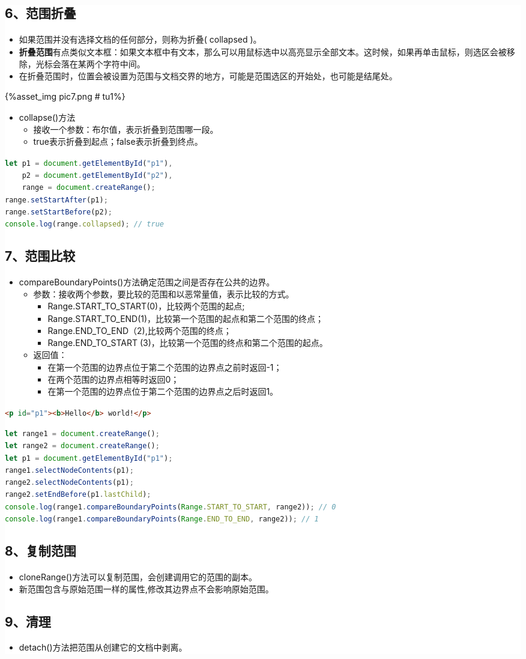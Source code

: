 ## 6、范围折叠

* 如果范围并没有选择文档的任何部分，则称为折叠( collapsed )。
* **折叠范围**有点类似文本框：如果文本框中有文本，那么可以用鼠标选中以高亮显示全部文本。这时候，如果再单击鼠标，则选区会被移除，光标会落在某两个字符中间。
* 在折叠范围时，位置会被设置为范围与文档交界的地方，可能是范围选区的开始处，也可能是结尾处。

{%asset_img pic7.png # tu1%}

* collapse()方法
    * 接收一个参数：布尔值，表示折叠到范围哪一段。
    * true表示折叠到起点；false表示折叠到终点。
```js
let p1 = document.getElementById("p1"), 
    p2 = document.getElementById("p2"), 
    range = document.createRange(); 
range.setStartAfter(p1); 
range.setStartBefore(p2); 
console.log(range.collapsed); // true 
```

## 7、范围比较

* compareBoundaryPoints()方法确定范围之间是否存在公共的边界。
    * 参数：接收两个参数，要比较的范围和以恶常量值，表示比较的方式。
        * Range.START_TO_START(0)，比较两个范围的起点;
        * Range.START_TO_END(1)，比较第一个范围的起点和第二个范围的终点；
        * Range.END_TO_END（2),比较两个范围的终点；
        * Range.END_TO_START (3)，比较第一个范围的终点和第二个范围的起点。
    * 返回值：
        * 在第一个范围的边界点位于第二个范围的边界点之前时返回-1；
        * 在两个范围的边界点相等时返回0；
        * 在第一个范围的边界点位于第二个范围的边界点之后时返回1。
```html
<p id="p1"><b>Hello</b> world!</p> 
```
```js
let range1 = document.createRange(); 
let range2 = document.createRange(); 
let p1 = document.getElementById("p1"); 
range1.selectNodeContents(p1); 
range2.selectNodeContents(p1); 
range2.setEndBefore(p1.lastChild); 
console.log(range1.compareBoundaryPoints(Range.START_TO_START, range2)); // 0 
console.log(range1.compareBoundaryPoints(Range.END_TO_END, range2)); // 1 
```

## 8、复制范围

* cloneRange()方法可以复制范围，会创建调用它的范围的副本。
* 新范围包含与原始范围一样的属性,修改其边界点不会影响原始范围。

## 9、清理

* detach()方法把范围从创建它的文档中剥离。